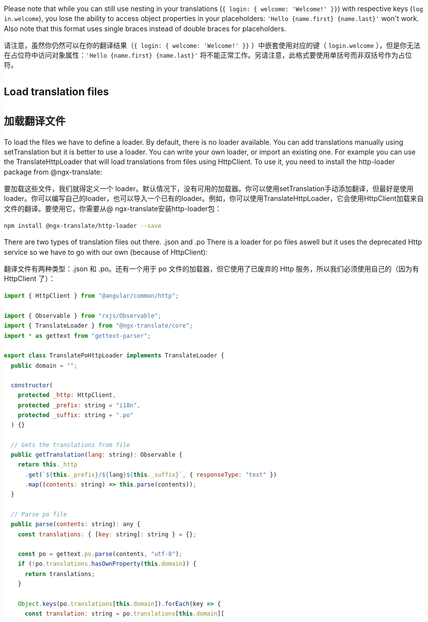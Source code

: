 Please note that while you can still use nesting in your translations (`{ login: { welcome: 'Welcome!' }}`) with respective keys (`login.welcome`), you lose the ability to access object properties in your placeholders: `'Hello {name.first} {name.last}'` won't work. Also note that this format uses single braces instead of double braces for placeholders.

请注意，虽然你仍然可以在你的翻译结果（`{ login: { welcome: 'Welcome!' }}` ）中嵌套使用对应的键（ `login.welcome` ），但是你无法在占位符中访问对象属性：`'Hello {name.first} {name.last}'` 将不能正常工作。另请注意，此格式要使用单括号而非双括号作为占位符。

## Load translation files

## 加载翻译文件

To load the files we have to define a loader.
By default, there is no loader available. You can add translations manually using setTranslation but it is better to use a loader. You can write your own loader, or import an existing one. For example you can use the TranslateHttpLoader that will load translations from files using HttpClient.
To use it, you need to install the http-loader package from @ngx-translate:

要加载这些文件，我们就得定义一个 loader。默认情况下，没有可用的加载器。你可以使用setTranslation手动添加翻译，但最好是使用loader。你可以编写自己的loader，也可以导入一个已有的loader。例如，你可以使用TranslateHttpLoader，它会使用HttpClient加载来自文件的翻译。要使用它，你需要从@ ngx-translate安装http-loader包：

```bash
npm install @ngx-translate/http-loader --save
```

There are two types of translation files out there. .json and .po
There is a loader for po files aswell but it uses the deprecated Http service so we have to go with our own (because of HttpClient):

翻译文件有两种类型：.json 和 .po。还有一个用于 po 文件的加载器，但它使用了已废弃的 Http 服务，所以我们必须使用自己的（因为有 HttpClient 了）：

```javascript
import { HttpClient } from "@angular/common/http";

import { Observable } from "rxjs/Observable";
import { TranslateLoader } from "@ngx-translate/core";
import * as gettext from "gettext-parser";

export class TranslatePoHttpLoader implements TranslateLoader {
  public domain = "";

  constructor(
    protected _http: HttpClient,
    protected _prefix: string = "i18n",
    protected _suffix: string = ".po"
  ) {}

  // Gets the translations from file
  public getTranslation(lang: string): Observable {
    return this._http
      .get(`${this._prefix}/${lang}${this._suffix}`, { responseType: "text" })
      .map((contents: string) => this.parse(contents));
  }

  // Parse po file
  public parse(contents: string): any {
    const translations: { [key: string]: string } = {};

    const po = gettext.po.parse(contents, "utf-8");
    if (!po.translations.hasOwnProperty(this.domain)) {
      return translations;
    }

    Object.keys(po.translations[this.domain]).forEach(key => {
      const translation: string = po.translations[this.domain][
```